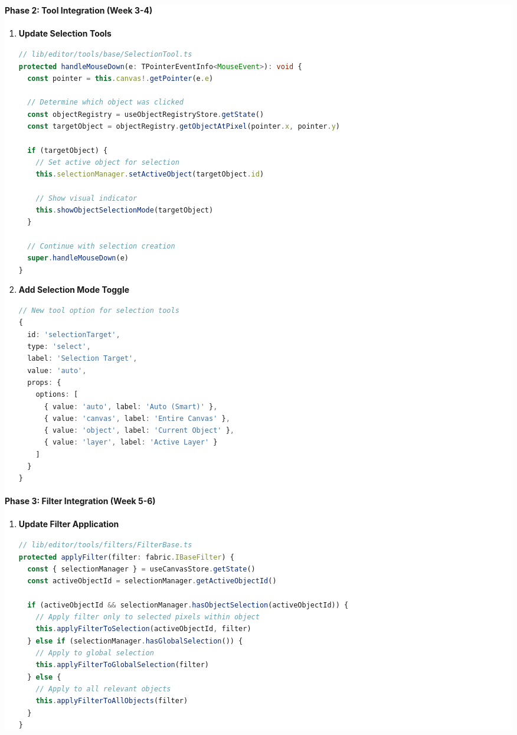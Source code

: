 #### Phase 2: Tool Integration (Week 3-4)

1. **Update Selection Tools**
   ```typescript
   // lib/editor/tools/base/SelectionTool.ts
   protected handleMouseDown(e: TPointerEventInfo<MouseEvent>): void {
     const pointer = this.canvas!.getPointer(e.e)
     
     // Determine which object was clicked
     const objectRegistry = useObjectRegistryStore.getState()
     const targetObject = objectRegistry.getObjectAtPixel(pointer.x, pointer.y)
     
     if (targetObject) {
       // Set active object for selection
       this.selectionManager.setActiveObject(targetObject.id)
       
       // Show visual indicator
       this.showObjectSelectionMode(targetObject)
     }
     
     // Continue with selection creation
     super.handleMouseDown(e)
   }
   ```

2. **Add Selection Mode Toggle**
   ```typescript
   // New tool option for selection tools
   {
     id: 'selectionTarget',
     type: 'select',
     label: 'Selection Target',
     value: 'auto',
     props: {
       options: [
         { value: 'auto', label: 'Auto (Smart)' },
         { value: 'canvas', label: 'Entire Canvas' },
         { value: 'object', label: 'Current Object' },
         { value: 'layer', label: 'Active Layer' }
       ]
     }
   }
   ```

#### Phase 3: Filter Integration (Week 5-6)

1. **Update Filter Application**
   ```typescript
   // lib/editor/tools/filters/FilterBase.ts
   protected applyFilter(filter: fabric.IBaseFilter) {
     const { selectionManager } = useCanvasStore.getState()
     const activeObjectId = selectionManager.getActiveObjectId()
     
     if (activeObjectId && selectionManager.hasObjectSelection(activeObjectId)) {
       // Apply filter only to selected pixels within object
       this.applyFilterToSelection(activeObjectId, filter)
     } else if (selectionManager.hasGlobalSelection()) {
       // Apply to global selection
       this.applyFilterToGlobalSelection(filter)
     } else {
       // Apply to all relevant objects
       this.applyFilterToAllObjects(filter)
     }
   }
   ```
